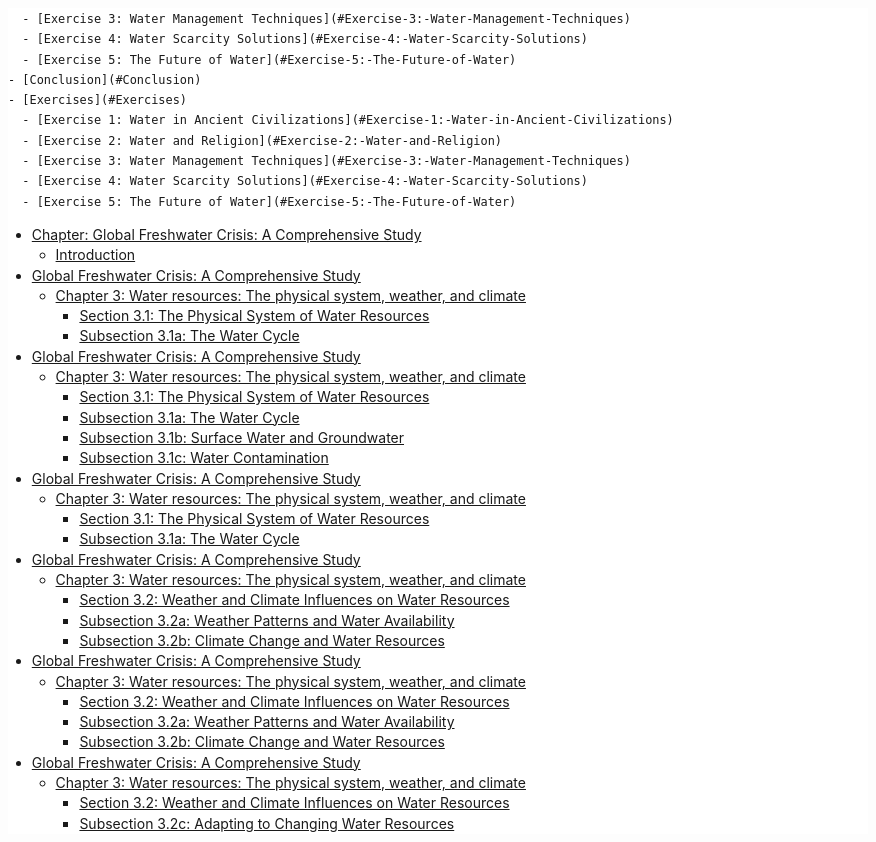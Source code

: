       - [Exercise 3: Water Management Techniques](#Exercise-3:-Water-Management-Techniques)
      - [Exercise 4: Water Scarcity Solutions](#Exercise-4:-Water-Scarcity-Solutions)
      - [Exercise 5: The Future of Water](#Exercise-5:-The-Future-of-Water)
    - [Conclusion](#Conclusion)
    - [Exercises](#Exercises)
      - [Exercise 1: Water in Ancient Civilizations](#Exercise-1:-Water-in-Ancient-Civilizations)
      - [Exercise 2: Water and Religion](#Exercise-2:-Water-and-Religion)
      - [Exercise 3: Water Management Techniques](#Exercise-3:-Water-Management-Techniques)
      - [Exercise 4: Water Scarcity Solutions](#Exercise-4:-Water-Scarcity-Solutions)
      - [Exercise 5: The Future of Water](#Exercise-5:-The-Future-of-Water)
  - [Chapter: Global Freshwater Crisis: A Comprehensive Study](#Chapter:-Global-Freshwater-Crisis:-A-Comprehensive-Study)
    - [Introduction](#Introduction)
- [Global Freshwater Crisis: A Comprehensive Study](#Global-Freshwater-Crisis:-A-Comprehensive-Study)
  - [Chapter 3: Water resources: The physical system, weather, and climate](#Chapter-3:-Water-resources:-The-physical-system,-weather,-and-climate)
    - [Section 3.1: The Physical System of Water Resources](#Section-3.1:-The-Physical-System-of-Water-Resources)
    - [Subsection 3.1a: The Water Cycle](#Subsection-3.1a:-The-Water-Cycle)
- [Global Freshwater Crisis: A Comprehensive Study](#Global-Freshwater-Crisis:-A-Comprehensive-Study)
  - [Chapter 3: Water resources: The physical system, weather, and climate](#Chapter-3:-Water-resources:-The-physical-system,-weather,-and-climate)
    - [Section 3.1: The Physical System of Water Resources](#Section-3.1:-The-Physical-System-of-Water-Resources)
    - [Subsection 3.1a: The Water Cycle](#Subsection-3.1a:-The-Water-Cycle)
    - [Subsection 3.1b: Surface Water and Groundwater](#Subsection-3.1b:-Surface-Water-and-Groundwater)
    - [Subsection 3.1c: Water Contamination](#Subsection-3.1c:-Water-Contamination)
- [Global Freshwater Crisis: A Comprehensive Study](#Global-Freshwater-Crisis:-A-Comprehensive-Study)
  - [Chapter 3: Water resources: The physical system, weather, and climate](#Chapter-3:-Water-resources:-The-physical-system,-weather,-and-climate)
    - [Section 3.1: The Physical System of Water Resources](#Section-3.1:-The-Physical-System-of-Water-Resources)
    - [Subsection 3.1a: The Water Cycle](#Subsection-3.1a:-The-Water-Cycle)
- [Global Freshwater Crisis: A Comprehensive Study](#Global-Freshwater-Crisis:-A-Comprehensive-Study)
  - [Chapter 3: Water resources: The physical system, weather, and climate](#Chapter-3:-Water-resources:-The-physical-system,-weather,-and-climate)
    - [Section 3.2: Weather and Climate Influences on Water Resources](#Section-3.2:-Weather-and-Climate-Influences-on-Water-Resources)
    - [Subsection 3.2a: Weather Patterns and Water Availability](#Subsection-3.2a:-Weather-Patterns-and-Water-Availability)
    - [Subsection 3.2b: Climate Change and Water Resources](#Subsection-3.2b:-Climate-Change-and-Water-Resources)
- [Global Freshwater Crisis: A Comprehensive Study](#Global-Freshwater-Crisis:-A-Comprehensive-Study)
  - [Chapter 3: Water resources: The physical system, weather, and climate](#Chapter-3:-Water-resources:-The-physical-system,-weather,-and-climate)
    - [Section 3.2: Weather and Climate Influences on Water Resources](#Section-3.2:-Weather-and-Climate-Influences-on-Water-Resources)
    - [Subsection 3.2a: Weather Patterns and Water Availability](#Subsection-3.2a:-Weather-Patterns-and-Water-Availability)
    - [Subsection 3.2b: Climate Change and Water Resources](#Subsection-3.2b:-Climate-Change-and-Water-Resources)
- [Global Freshwater Crisis: A Comprehensive Study](#Global-Freshwater-Crisis:-A-Comprehensive-Study)
  - [Chapter 3: Water resources: The physical system, weather, and climate](#Chapter-3:-Water-resources:-The-physical-system,-weather,-and-climate)
    - [Section 3.2: Weather and Climate Influences on Water Resources](#Section-3.2:-Weather-and-Climate-Influences-on-Water-Resources)
    - [Subsection 3.2c: Adapting to Changing Water Resources](#Subsection-3.2c:-Adapting-to-Changing-Water-Resources)